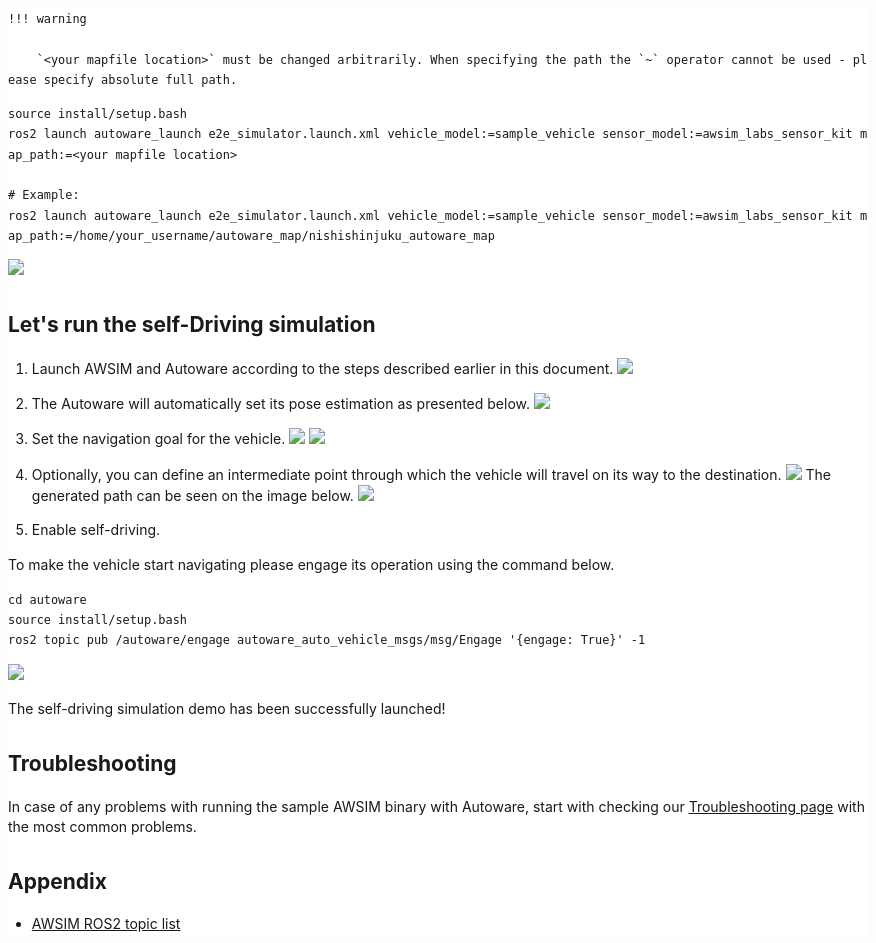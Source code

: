     !!! warning

        `<your mapfile location>` must be changed arbitrarily. When specifying the path the `~` operator cannot be used - please specify absolute full path.
```
source install/setup.bash
ros2 launch autoware_launch e2e_simulator.launch.xml vehicle_model:=sample_vehicle sensor_model:=awsim_labs_sensor_kit map_path:=<your mapfile location>

# Example:
ros2 launch autoware_launch e2e_simulator.launch.xml vehicle_model:=sample_vehicle sensor_model:=awsim_labs_sensor_kit map_path:=/home/your_username/autoware_map/nishishinjuku_autoware_map
```
![](Image_2.png)

## Let's run the self-Driving simulation

1. Launch AWSIM and Autoware according to the steps described earlier in this document.
![](Image_top.png)

2. The Autoware will automatically set its pose estimation as presented below.
![](Image_Initial.png)

3. Set the navigation goal for the vehicle.
![](Image_goal_0.png)
![](Image_goal_1.png)

4. Optionally, you can define an intermediate point through which the vehicle will travel on its way to the destination.
![](Image_checkpoint_0.png)
The generated path can be seen on the image below.
![](Image_path.png)

5. Enable self-driving.

To make the vehicle start navigating please engage its operation using the command below.

```
cd autoware
source install/setup.bash
ros2 topic pub /autoware/engage autoware_auto_vehicle_msgs/msg/Engage '{engage: True}' -1
```

![](Image_running.png)

The self-driving simulation demo has been successfully launched!

## Troubleshooting

In case of any problems with running the sample AWSIM binary with Autoware, start with checking our [Troubleshooting page](../../DeveloperGuide/TroubleShooting/index.md) with the most common problems.

## Appendix
- [AWSIM ROS2 topic list](../../Components/ROS2/ROS2TopicList/index.md)

